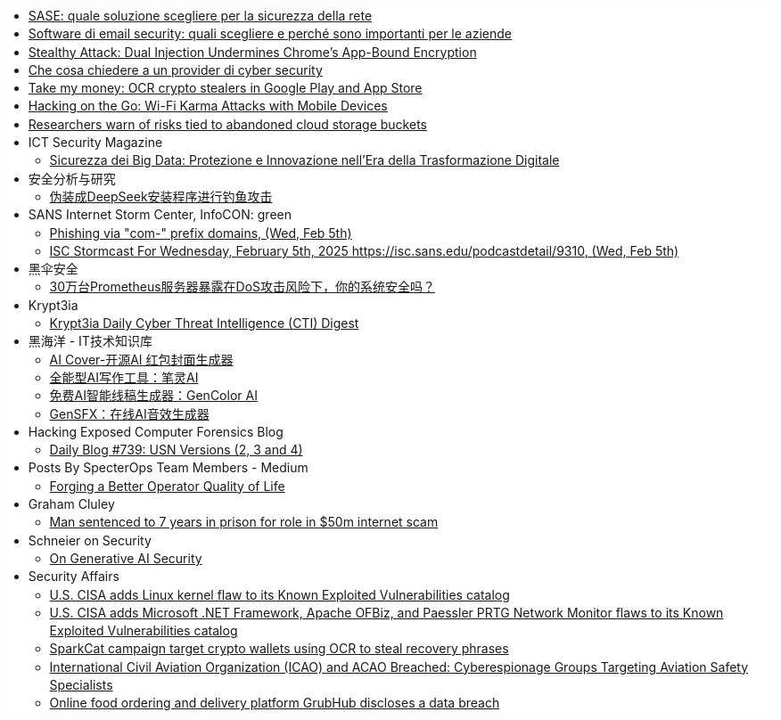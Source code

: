   - [SASE: quale soluzione scegliere per la sicurezza della rete](https://www.cybersecurity360.it/soluzioni-aziendali/sase-quale-scegliere/)
  - [Software di email security: quali scegliere e perché sono importanti per le aziende](https://www.cybersecurity360.it/soluzioni-aziendali/software-email-security/)
  - [Stealthy Attack: Dual Injection Undermines Chrome’s App-Bound Encryption](https://cyble.com/blog/dual-injection-undermines-chromes-encryption/)
  - [Che cosa chiedere a un provider di cyber security](https://www.cybersecurity360.it/outlook/chiedere-provider-cybersecurity/)
  - [Take my money: OCR crypto stealers in Google Play and App Store](https://securelist.com/sparkcat-stealer-in-app-store-and-google-play/115385/)
  - [Hacking on the Go: Wi-Fi Karma Attacks with Mobile Devices](https://www.mobile-hacker.com/2025/02/05/hacking-on-the-go-wi-fi-karma-attacks-with-mobile-devices/)
  - [Researchers warn of risks tied to abandoned cloud storage buckets](https://therecord.media/researchers-warn-of-risks-tied-to-abandoned-cloud-storage-buckets)
- ICT Security Magazine
  - [Sicurezza dei Big Data: Protezione e Innovazione nell’Era della Trasformazione Digitale](https://www.ictsecuritymagazine.com/articoli/sicurezza-dei-big-data-2/)
- 安全分析与研究
  - [伪装成DeepSeek安装程序进行钓鱼攻击](https://mp.weixin.qq.com/s?__biz=MzA4ODEyODA3MQ==&mid=2247490331&idx=1&sn=9582d925f419463dc13cc39156388b69&chksm=902fb433a7583d25fbf20191ca96276f243d7e4b57117536101c1e8427c7f090cda1e3199256&scene=58&subscene=0#rd)
- SANS Internet Storm Center, InfoCON: green
  - [Phishing via "com-" prefix domains, (Wed, Feb 5th)](https://isc.sans.edu/diary/rss/31654)
  - [ISC Stormcast For Wednesday, February 5th, 2025 https://isc.sans.edu/podcastdetail/9310, (Wed, Feb 5th)](https://isc.sans.edu/diary/rss/31652)
- 黑伞安全
  - [30万台Prometheus服务器暴露在DoS攻击风险下，你的系统安全吗？](https://mp.weixin.qq.com/s?__biz=MzU0MzkzOTYzOQ==&mid=2247489608&idx=1&sn=fc2f55a9f4dfa3986c344ba5917506c3&chksm=fb029510cc751c06a208a061c86b918ab4181ad3716cfbbc74b52c4bf4630b85b3526658ffd2&scene=58&subscene=0#rd)
- Krypt3ia
  - [Krypt3ia Daily Cyber Threat Intelligence (CTI) Digest](https://krypt3ia.wordpress.com/2025/02/05/krypt3ia-daily-cyber-threat-intelligence-cti-digest-10/)
- 黑海洋 - IT技术知识库
  - [AI Cover-开源AI 红包封面生成器](https://blog.upx8.com/4687)
  - [全能型AI写作工具：笔灵AI](https://blog.upx8.com/4686)
  - [免费AI智能线稿生成器：GenColor AI](https://blog.upx8.com/4685)
  - [GenSFX：在线AI音效生成器](https://blog.upx8.com/4684)
- Hacking Exposed Computer Forensics Blog
  - [Daily Blog #739: USN Versions (2, 3 and 4)](https://www.hecfblog.com/2025/02/daily-blog-739-usn-versions-2-3-and-4.html)
- Posts By SpecterOps Team Members - Medium
  - [Forging a Better Operator Quality of Life](https://posts.specterops.io/forging-a-better-operator-quality-of-life-e8bf24fc2aba?source=rss----f05f8696e3cc---4)
- Graham Cluley
  - [Man sentenced to 7 years in prison for role in $50m internet scam](https://www.tripwire.com/state-of-security/man-sentenced-7-years-jail-role-50m-internet-scam)
- Schneier on Security
  - [On Generative AI Security](https://www.schneier.com/blog/archives/2025/02/on-generative-ai-security.html)
- Security Affairs
  - [U.S. CISA adds Linux kernel flaw to its Known Exploited Vulnerabilities catalog](https://securityaffairs.com/173897/hacking/u-s-cisa-adds-linux-kernel-flaw-to-its-known-exploited-vulnerabilities-catalog.html)
  - [U.S. CISA adds Microsoft .NET Framework, Apache OFBiz, and Paessler PRTG Network Monitor flaws to its Known Exploited Vulnerabilities catalog](https://securityaffairs.com/173889/security/u-s-cisa-adds-microsoft-net-framework-apache-ofbiz-paessler-prtg-network-monitor-flaws-known-exploited-vulnerabilities-catalog.html)
  - [SparkCat campaign target crypto wallets using OCR to steal recovery phrases](https://securityaffairs.com/173873/malware/sparkcat-campaign-target-crypto-wallets.html)
  - [International Civil Aviation Organization (ICAO) and ACAO Breached: Cyberespionage Groups Targeting Aviation Safety Specialists](https://securityaffairs.com/173863/data-breach/icao-and-acao-breached-cyberespionage-groups-targeting-aviation-safety-specialists.html)
  - [Online food ordering and delivery platform GrubHub discloses a data breach](https://securityaffairs.com/173848/data-breach/grubhub-suffered-a-data-breach.html)